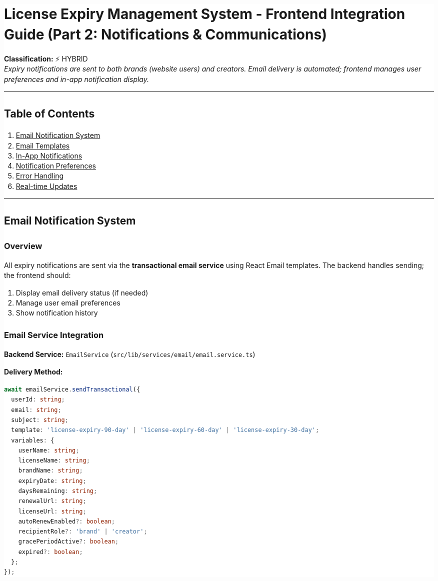 # License Expiry Management System - Frontend Integration Guide (Part 2: Notifications & Communications)

**Classification:** ⚡ HYBRID  
*Expiry notifications are sent to both brands (website users) and creators. Email delivery is automated; frontend manages user preferences and in-app notification display.*

---

## Table of Contents

1. [Email Notification System](#email-notification-system)
2. [Email Templates](#email-templates)
3. [In-App Notifications](#in-app-notifications)
4. [Notification Preferences](#notification-preferences)
5. [Error Handling](#error-handling)
6. [Real-time Updates](#real-time-updates)

---

## Email Notification System

### Overview

All expiry notifications are sent via the **transactional email service** using React Email templates. The backend handles sending; the frontend should:

1. Display email delivery status (if needed)
2. Manage user email preferences
3. Show notification history

### Email Service Integration

**Backend Service:** `EmailService` (`src/lib/services/email/email.service.ts`)

**Delivery Method:**
```typescript
await emailService.sendTransactional({
  userId: string;
  email: string;
  subject: string;
  template: 'license-expiry-90-day' | 'license-expiry-60-day' | 'license-expiry-30-day';
  variables: {
    userName: string;
    licenseName: string;
    brandName: string;
    expiryDate: string;
    daysRemaining: string;
    renewalUrl: string;
    licenseUrl: string;
    autoRenewEnabled?: boolean;
    recipientRole?: 'brand' | 'creator';
    gracePeriodActive?: boolean;
    expired?: boolean;
  };
});
```
